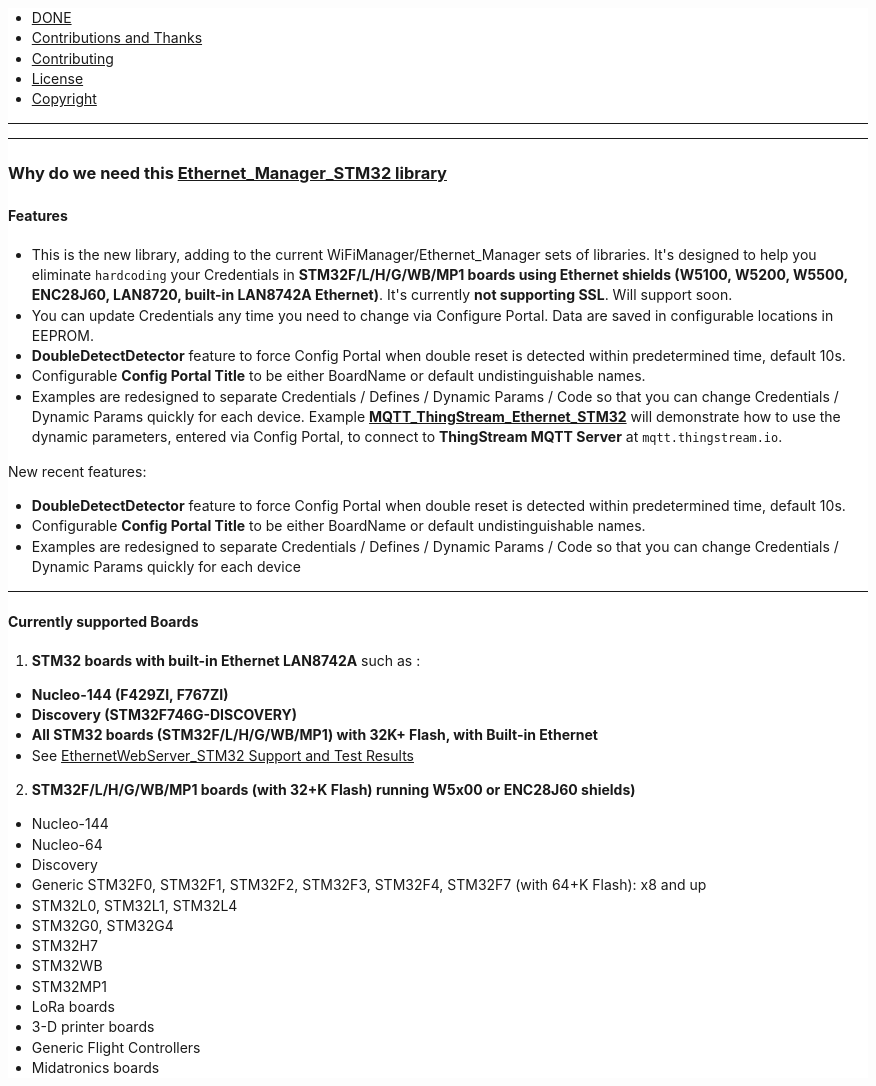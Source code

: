 * [DONE](#done)
* [Contributions and Thanks](#contributions-and-thanks)
* [Contributing](#contributing)
* [License](#license)
* [Copyright](#copyright)

---
---

### Why do we need this [Ethernet_Manager_STM32 library](https://github.com/khoih-prog/Ethernet_Manager_STM32)

#### Features

- This is the new library, adding to the current WiFiManager/Ethernet_Manager sets of libraries. It's designed to help you eliminate `hardcoding` your Credentials in **STM32F/L/H/G/WB/MP1 boards using Ethernet shields (W5100, W5200, W5500, ENC28J60, LAN8720, built-in LAN8742A Ethernet)**. It's currently **not supporting SSL**. Will support soon.
- You can update Credentials any time you need to change via Configure Portal. Data are saved in configurable locations in EEPROM.
- **DoubleDetectDetector** feature to force Config Portal when double reset is detected within predetermined time, default 10s.
- Configurable **Config Portal Title** to be either BoardName or default undistinguishable names.
- Examples are redesigned to separate Credentials / Defines / Dynamic Params / Code so that you can change Credentials / Dynamic Params quickly for each device. Example [**MQTT_ThingStream_Ethernet_STM32**](examples/MQTT_ThingStream_Ethernet_STM32) will demonstrate how to use the dynamic parameters, entered via Config Portal, to connect to **ThingStream MQTT Server** at `mqtt.thingstream.io`.

New recent features:

- **DoubleDetectDetector** feature to force Config Portal when double reset is detected within predetermined time, default 10s.
- Configurable **Config Portal Title** to be either BoardName or default undistinguishable names.
- Examples are redesigned to separate Credentials / Defines / Dynamic Params / Code so that you can change Credentials / Dynamic Params quickly for each device

---

#### Currently supported Boards

1. **STM32 boards with built-in Ethernet LAN8742A** such as :

  - **Nucleo-144 (F429ZI, F767ZI)**
  - **Discovery (STM32F746G-DISCOVERY)**
  - **All STM32 boards (STM32F/L/H/G/WB/MP1) with 32K+ Flash, with Built-in Ethernet**
  - See [EthernetWebServer_STM32 Support and Test Results](https://github.com/khoih-prog/EthernetWebServer_STM32/issues/1)
  
2. **STM32F/L/H/G/WB/MP1 boards (with 32+K Flash) running W5x00 or ENC28J60 shields)**

- Nucleo-144
- Nucleo-64
- Discovery
- Generic STM32F0, STM32F1, STM32F2, STM32F3, STM32F4, STM32F7 (with 64+K Flash): x8 and up
- STM32L0, STM32L1, STM32L4
- STM32G0, STM32G4
- STM32H7
- STM32WB
- STM32MP1
- LoRa boards
- 3-D printer boards
- Generic Flight Controllers
- Midatronics boards
